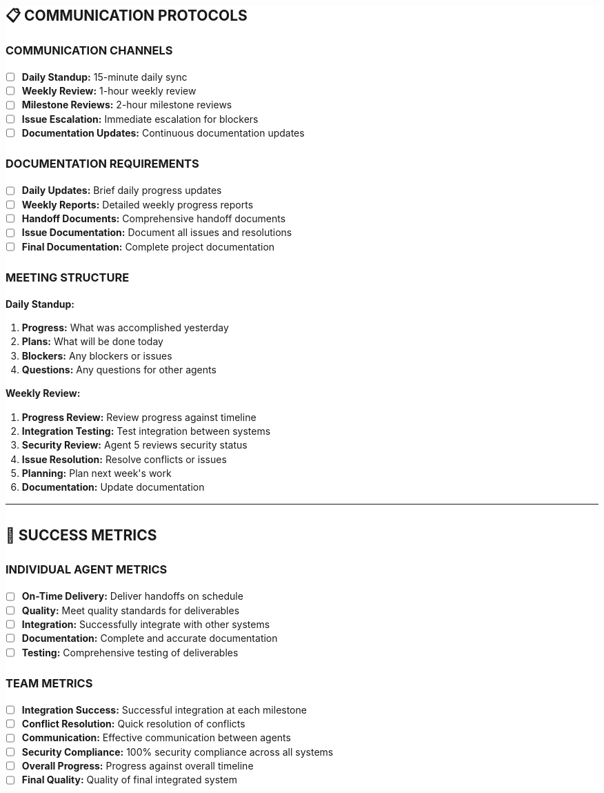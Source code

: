 
## 📋 **COMMUNICATION PROTOCOLS**

### **COMMUNICATION CHANNELS**
- [ ] **Daily Standup:** 15-minute daily sync
- [ ] **Weekly Review:** 1-hour weekly review
- [ ] **Milestone Reviews:** 2-hour milestone reviews
- [ ] **Issue Escalation:** Immediate escalation for blockers
- [ ] **Documentation Updates:** Continuous documentation updates

### **DOCUMENTATION REQUIREMENTS**
- [ ] **Daily Updates:** Brief daily progress updates
- [ ] **Weekly Reports:** Detailed weekly progress reports
- [ ] **Handoff Documents:** Comprehensive handoff documents
- [ ] **Issue Documentation:** Document all issues and resolutions
- [ ] **Final Documentation:** Complete project documentation

### **MEETING STRUCTURE**
**Daily Standup:**
1. **Progress:** What was accomplished yesterday
2. **Plans:** What will be done today
3. **Blockers:** Any blockers or issues
4. **Questions:** Any questions for other agents

**Weekly Review:**
1. **Progress Review:** Review progress against timeline
2. **Integration Testing:** Test integration between systems
3. **Security Review:** Agent 5 reviews security status
4. **Issue Resolution:** Resolve conflicts or issues
5. **Planning:** Plan next week's work
6. **Documentation:** Update documentation

---

## 🎯 **SUCCESS METRICS**

### **INDIVIDUAL AGENT METRICS**
- [ ] **On-Time Delivery:** Deliver handoffs on schedule
- [ ] **Quality:** Meet quality standards for deliverables
- [ ] **Integration:** Successfully integrate with other systems
- [ ] **Documentation:** Complete and accurate documentation
- [ ] **Testing:** Comprehensive testing of deliverables

### **TEAM METRICS**
- [ ] **Integration Success:** Successful integration at each milestone
- [ ] **Conflict Resolution:** Quick resolution of conflicts
- [ ] **Communication:** Effective communication between agents
- [ ] **Security Compliance:** 100% security compliance across all systems
- [ ] **Overall Progress:** Progress against overall timeline
- [ ] **Final Quality:** Quality of final integrated system
